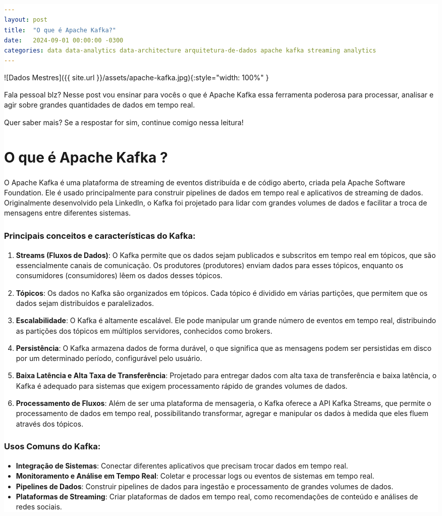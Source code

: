 ```yaml
---
layout: post
title:  "O que é Apache Kafka?"
date:   2024-09-01 00:00:00 -0300
categories: data data-analytics data-architecture arquitetura-de-dados apache kafka streaming analytics
---
```


![Dados Mestres]({{ site.url }}/assets/apache-kafka.jpg){:style="width: 100%" }

Fala pessoal blz? Nesse post vou ensinar para vocês o que é Apache Kafka essa ferramenta poderosa para processar, analisar e agir sobre grandes quantidades de dados em tempo real.

Quer saber mais? Se a respostar for sim, continue comigo nessa leitura!

# __O que é Apache Kafka ?__

O Apache Kafka é uma plataforma de streaming de eventos distribuída e de código aberto, criada pela Apache Software Foundation. Ele é usado principalmente para construir pipelines de dados em tempo real e aplicativos de streaming de dados. Originalmente desenvolvido pela LinkedIn, o Kafka foi projetado para lidar com grandes volumes de dados e facilitar a troca de mensagens entre diferentes sistemas.

### Principais conceitos e características do Kafka:

1. **Streams (Fluxos de Dados)**: O Kafka permite que os dados sejam publicados e subscritos em tempo real em tópicos, que são essencialmente canais de comunicação. Os produtores (produtores) enviam dados para esses tópicos, enquanto os consumidores (consumidores) lêem os dados desses tópicos.

2. **Tópicos**: Os dados no Kafka são organizados em tópicos. Cada tópico é dividido em várias partições, que permitem que os dados sejam distribuídos e paralelizados.

3. **Escalabilidade**: O Kafka é altamente escalável. Ele pode manipular um grande número de eventos em tempo real, distribuindo as partições dos tópicos em múltiplos servidores, conhecidos como brokers.

4. **Persistência**: O Kafka armazena dados de forma durável, o que significa que as mensagens podem ser persistidas em disco por um determinado período, configurável pelo usuário.

5. **Baixa Latência e Alta Taxa de Transferência**: Projetado para entregar dados com alta taxa de transferência e baixa latência, o Kafka é adequado para sistemas que exigem processamento rápido de grandes volumes de dados.

6. **Processamento de Fluxos**: Além de ser uma plataforma de mensageria, o Kafka oferece a API Kafka Streams, que permite o processamento de dados em tempo real, possibilitando transformar, agregar e manipular os dados à medida que eles fluem através dos tópicos.

### Usos Comuns do Kafka:

- **Integração de Sistemas**: Conectar diferentes aplicativos que precisam trocar dados em tempo real.
- **Monitoramento e Análise em Tempo Real**: Coletar e processar logs ou eventos de sistemas em tempo real.
- **Pipelines de Dados**: Construir pipelines de dados para ingestão e processamento de grandes volumes de dados.
- **Plataformas de Streaming**: Criar plataformas de dados em tempo real, como recomendações de conteúdo e análises de redes sociais.
